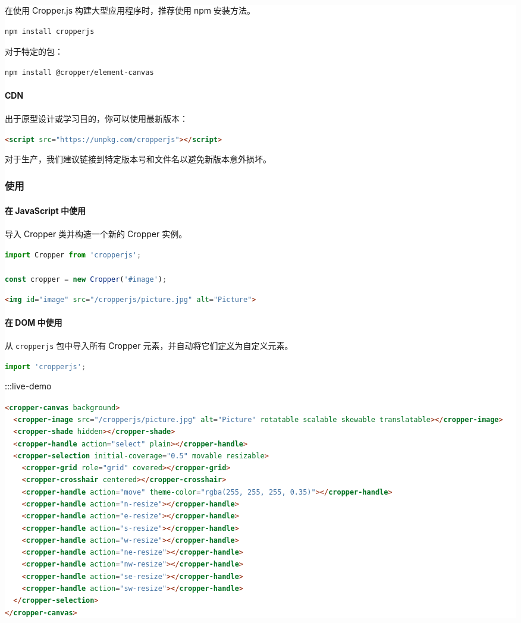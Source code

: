 在使用 Cropper.js 构建大型应用程序时，推荐使用 npm 安装方法。

```sh
npm install cropperjs
```

对于特定的包：

```sh
npm install @cropper/element-canvas
```

#### CDN

出于原型设计或学习目的，你可以使用最新版本：

```html
<script src="https://unpkg.com/cropperjs"></script>
```

对于生产，我们建议链接到特定版本号和文件名以避免新版本意外损坏。

### 使用

#### 在 JavaScript 中使用

导入 Cropper 类并构造一个新的 Cropper 实例。

```js
import Cropper from 'cropperjs';

const cropper = new Cropper('#image');
```

```html
<img id="image" src="/cropperjs/picture.jpg" alt="Picture">
```

#### 在 DOM 中使用

从 `cropperjs` 包中导入所有 Cropper 元素，并自动将它们[定义](https://developer.mozilla.org/zh-CN/docs/Web/API/CustomElementRegistry/define)为自定义元素。

```js
import 'cropperjs';
```

:::live-demo

```html
<cropper-canvas background>
  <cropper-image src="/cropperjs/picture.jpg" alt="Picture" rotatable scalable skewable translatable></cropper-image>
  <cropper-shade hidden></cropper-shade>
  <cropper-handle action="select" plain></cropper-handle>
  <cropper-selection initial-coverage="0.5" movable resizable>
    <cropper-grid role="grid" covered></cropper-grid>
    <cropper-crosshair centered></cropper-crosshair>
    <cropper-handle action="move" theme-color="rgba(255, 255, 255, 0.35)"></cropper-handle>
    <cropper-handle action="n-resize"></cropper-handle>
    <cropper-handle action="e-resize"></cropper-handle>
    <cropper-handle action="s-resize"></cropper-handle>
    <cropper-handle action="w-resize"></cropper-handle>
    <cropper-handle action="ne-resize"></cropper-handle>
    <cropper-handle action="nw-resize"></cropper-handle>
    <cropper-handle action="se-resize"></cropper-handle>
    <cropper-handle action="sw-resize"></cropper-handle>
  </cropper-selection>
</cropper-canvas>
```
